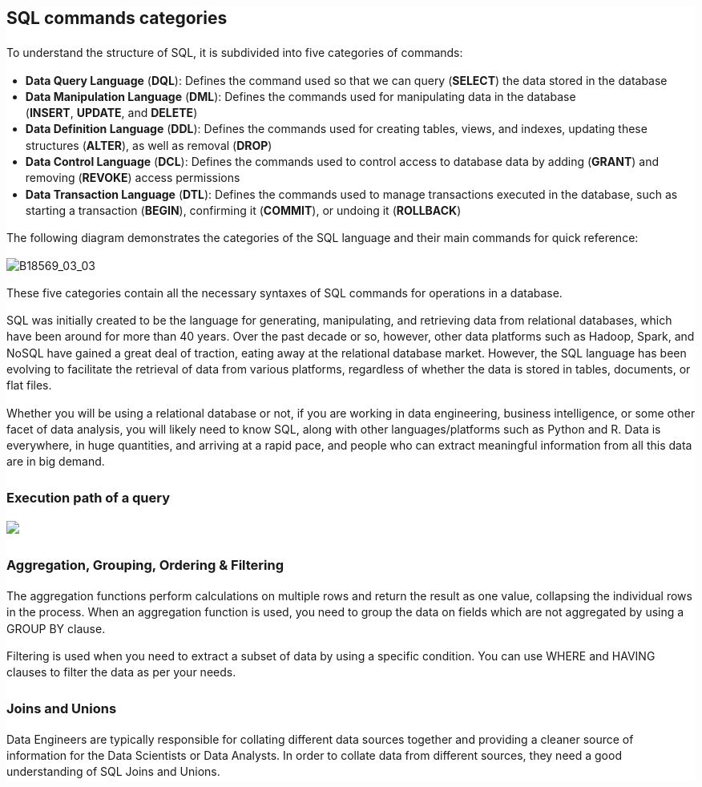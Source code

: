 ## SQL commands categories

To understand the structure of SQL, it is subdivided into five categories of commands:

- **Data Query Language** (**DQL**): Defines the command used so that we can query (**SELECT**) the data stored in the database
- **Data Manipulation Language** (**DML**): Defines the commands used for manipulating data in the database (**INSERT**, **UPDATE**, and **DELETE**)
- **Data Definition Language** (**DDL**): Defines the commands used for creating tables, views, and indexes, updating these structures (**ALTER**), as well as removal (**DROP**)
- **Data Control Language** (**DCL**): Defines the commands used to control access to database data by adding (**GRANT**) and removing (**REVOKE**) access permissions
- **Data Transaction Language** (**DTL**): Defines the commands used to manage transactions executed in the database, such as starting a transaction (**BEGIN**), confirming it (**COMMIT**), or undoing it (**ROLLBACK**)

The following diagram demonstrates the categories of the SQL language and their main commands for quick reference:

![B18569_03_03](https://user-images.githubusercontent.com/62965911/218838205-321df2ab-06b7-4737-8570-6d8c52e5e543.jpeg)

These five categories contain all the necessary syntaxes of SQL commands for operations in a database.

SQL was initially created to be the language for generating, manipulating, and retrieving data from relational databases, which have been around for more than 40 years. Over the past decade or so, however, other data platforms such as Hadoop, Spark, and NoSQL have gained a great deal of traction, eating away at the relational database market. However, the SQL language has been evolving to facilitate the retrieval of data from various platforms, regardless of whether the data is stored in tables, documents, or flat files.

Whether you will be using a relational database or not, if you are working in data engineering, business intelligence, or some other facet of data analysis, you will likely need to know SQL, along with other languages/platforms such as Python and R. Data is everywhere, in huge quantities, and arriving at a rapid pace, and people who can extract meaningful information from all this data are in big demand.

### Execution path of a query

![](https://user-images.githubusercontent.com/62965911/226103358-b131be3c-09e7-44a3-8582-a2f2c9084cb3.png)

### Aggregation, Grouping, Ordering & Filtering

The aggregation functions perform calculations on multiple rows and return the result as one value, collapsing the individual rows in the process. When an aggregation function is used, you need to group the data on fields which are not aggregated by using a GROUP BY clause.

Filtering is used when you need to extract a subset of data by using a specific condition. You can use WHERE and HAVING clauses to filter the data as per your needs.

### Joins and Unions

Data Engineers are typically responsible for collating different data sources together and providing a cleaner source of information for the Data Scientists or Data Analysts. In order to collate data from different sources, they need a good understanding of SQL Joins and Unions.
